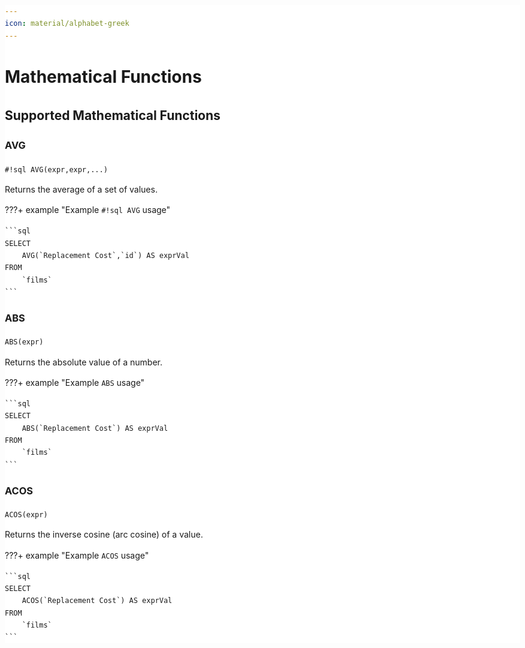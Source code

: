 ```yaml
---
icon: material/alphabet-greek
---
```


# Mathematical Functions

## Supported Mathematical Functions

### AVG

`#!sql AVG(expr,expr,...)`

Returns the average of a set of values.


???+ example "Example `#!sql AVG` usage"

    ```sql
    SELECT
        AVG(`Replacement Cost`,`id`) AS exprVal 
    FROM 
        `films` 
    ```

### ABS

`ABS(expr)`

Returns the absolute value of a number.

???+ example "Example `ABS` usage"

    ```sql
    SELECT 
        ABS(`Replacement Cost`) AS exprVal 
    FROM 
        `films` 
    ```

### ACOS

`ACOS(expr)`

Returns the inverse cosine (arc cosine) of a value.

???+ example "Example `ACOS` usage"

    ```sql
    SELECT 
        ACOS(`Replacement Cost`) AS exprVal 
    FROM 
        `films` 
    ```
